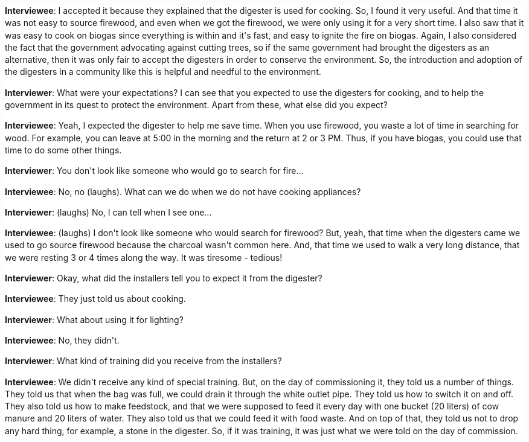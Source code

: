 **Interviewee**: I accepted it because they explained that the digester
is used for cooking. So, I found it very useful. And that time it was
not easy to source firewood, and even when we got the firewood, we were
only using it for a very short time. I also saw that it was easy to cook
on biogas since everything is within and it's fast, and easy to ignite
the fire on biogas. Again, I also considered the fact that the
government advocating against cutting trees, so if the same government
had brought the digesters as an alternative, then it was only fair to
accept the digesters in order to conserve the environment. So, the
introduction and adoption of the digesters in a community like this is
helpful and needful to the environment.

**Interviewer**: What were your expectations? I can see that you
expected to use the digesters for cooking, and to help the government in
its quest to protect the environment. Apart from these, what else did
you expect?

**Interviewee**: Yeah, I expected the digester to help me save time.
When you use firewood, you waste a lot of time in searching for wood.
For example, you can leave at 5:00 in the morning and the return at 2 or
3 PM. Thus, if you have biogas, you could use that time to do some other
things.

**Interviewer**: You don't look like someone who would go to search for
fire...

**Interviewee**: No, no (laughs). What can we do when we do not have
cooking appliances?

**Interviewer**: (laughs) No, I can tell when I see one...

**Interviewee**: (laughs) I don't look like someone who would search for
firewood? But, yeah, that time when the digesters came we used to go
source firewood because the charcoal wasn't common here. And, that time
we used to walk a very long distance, that we were resting 3 or 4 times
along the way. It was tiresome - tedious!

**Interviewer**: Okay, what did the installers tell you to expect it
from the digester?

**Interviewee**: They just told us about cooking.

**Interviewer**: What about using it for lighting?

**Interviewee**: No, they didn\'t.

**Interviewer**: What kind of training did you receive from the
installers?

**Interviewee**: We didn't receive any kind of special training. But, on
the day of commissioning it, they told us a number of things. They told
us that when the bag was full, we could drain it through the white
outlet pipe. They told us how to switch it on and off. They also told us
how to make feedstock, and that we were supposed to feed it every day
with one bucket (20 liters) of cow manure and 20 liters of water. They
also told us that we could feed it with food waste. And on top of that,
they told us not to drop any hard thing, for example, a stone in the
digester. So, if it was training, it was just what we were told on the
day of commission.

